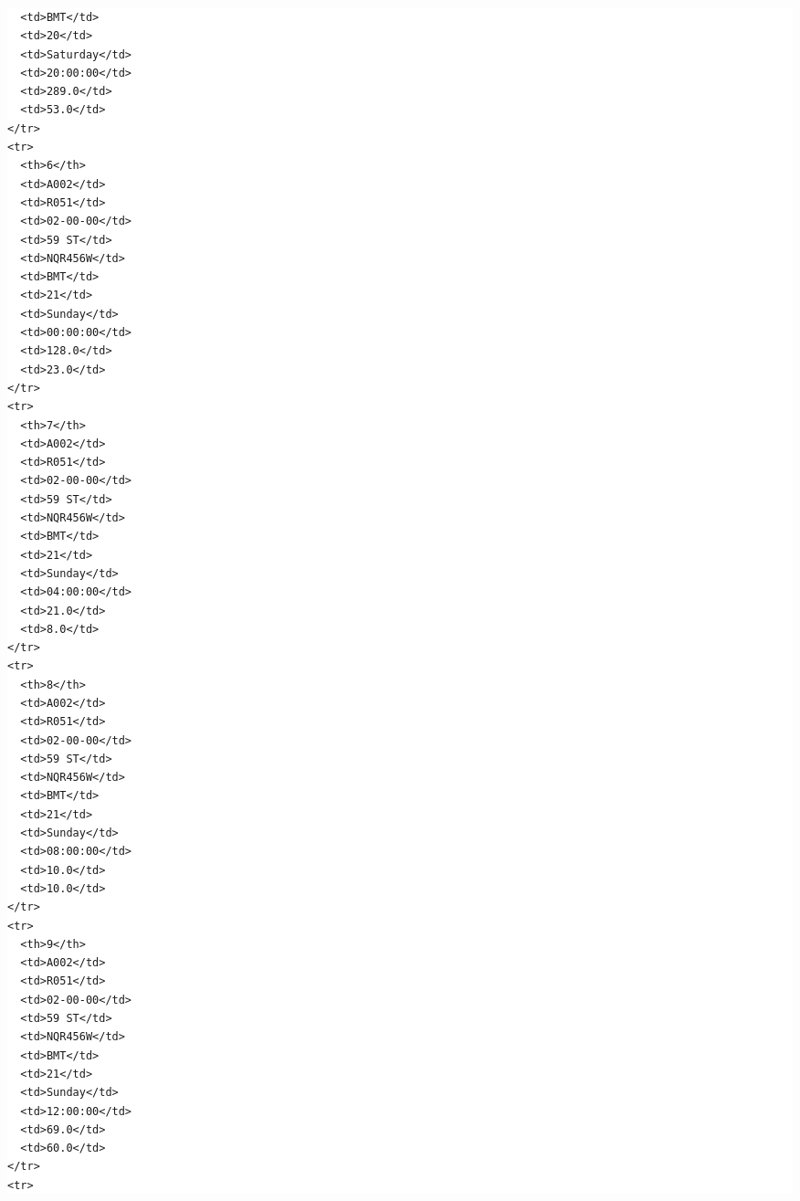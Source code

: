       <td>BMT</td>
      <td>20</td>
      <td>Saturday</td>
      <td>20:00:00</td>
      <td>289.0</td>
      <td>53.0</td>
    </tr>
    <tr>
      <th>6</th>
      <td>A002</td>
      <td>R051</td>
      <td>02-00-00</td>
      <td>59 ST</td>
      <td>NQR456W</td>
      <td>BMT</td>
      <td>21</td>
      <td>Sunday</td>
      <td>00:00:00</td>
      <td>128.0</td>
      <td>23.0</td>
    </tr>
    <tr>
      <th>7</th>
      <td>A002</td>
      <td>R051</td>
      <td>02-00-00</td>
      <td>59 ST</td>
      <td>NQR456W</td>
      <td>BMT</td>
      <td>21</td>
      <td>Sunday</td>
      <td>04:00:00</td>
      <td>21.0</td>
      <td>8.0</td>
    </tr>
    <tr>
      <th>8</th>
      <td>A002</td>
      <td>R051</td>
      <td>02-00-00</td>
      <td>59 ST</td>
      <td>NQR456W</td>
      <td>BMT</td>
      <td>21</td>
      <td>Sunday</td>
      <td>08:00:00</td>
      <td>10.0</td>
      <td>10.0</td>
    </tr>
    <tr>
      <th>9</th>
      <td>A002</td>
      <td>R051</td>
      <td>02-00-00</td>
      <td>59 ST</td>
      <td>NQR456W</td>
      <td>BMT</td>
      <td>21</td>
      <td>Sunday</td>
      <td>12:00:00</td>
      <td>69.0</td>
      <td>60.0</td>
    </tr>
    <tr>